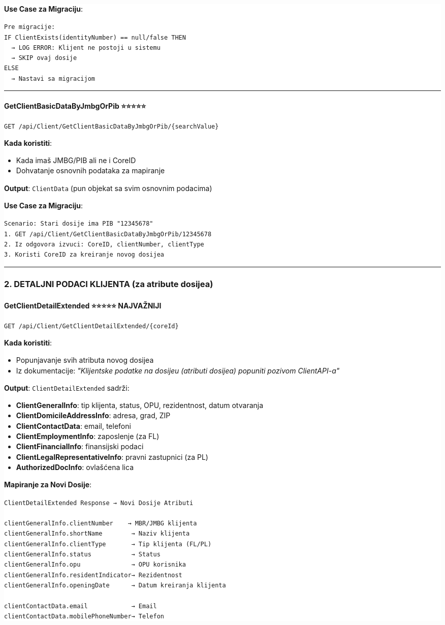 **Use Case za Migraciju**:
```
Pre migracije:
IF ClientExists(identityNumber) == null/false THEN
  → LOG ERROR: Klijent ne postoji u sistemu
  → SKIP ovaj dosije
ELSE
  → Nastavi sa migracijom
```

---

#### **GetClientBasicDataByJmbgOrPib** ⭐⭐⭐⭐⭐
```
GET /api/Client/GetClientBasicDataByJmbgOrPib/{searchValue}
```
**Kada koristiti**:
- Kada imaš JMBG/PIB ali ne i CoreID
- Dohvatanje osnovnih podataka za mapiranje

**Output**: `ClientData` (pun objekat sa svim osnovnim podacima)

**Use Case za Migraciju**:
```
Scenario: Stari dosije ima PIB "12345678"
1. GET /api/Client/GetClientBasicDataByJmbgOrPib/12345678
2. Iz odgovora izvuci: CoreID, clientNumber, clientType
3. Koristi CoreID za kreiranje novog dosijea
```

---

### 2. DETALJNI PODACI KLIJENTA (za atribute dosijea)

#### **GetClientDetailExtended** ⭐⭐⭐⭐⭐ **NAJVAŽNIJI**
```
GET /api/Client/GetClientDetailExtended/{coreId}
```
**Kada koristiti**:
- Popunjavanje svih atributa novog dosijea
- Iz dokumentacije: *"Klijentske podatke na dosijeu (atributi dosijea) popuniti pozivom ClientAPI-a"*

**Output**: `ClientDetailExtended` sadrži:
- **ClientGeneralInfo**: tip klijenta, status, OPU, rezidentnost, datum otvaranja
- **ClientDomicileAddressInfo**: adresa, grad, ZIP
- **ClientContactData**: email, telefoni
- **ClientEmploymentInfo**: zaposlenje (za FL)
- **ClientFinancialInfo**: finansijski podaci
- **ClientLegalRepresentativeInfo**: pravni zastupnici (za PL)
- **AuthorizedDocInfo**: ovlašćena lica

**Mapiranje za Novi Dosije**:
```
ClientDetailExtended Response → Novi Dosije Atributi

clientGeneralInfo.clientNumber    → MBR/JMBG klijenta
clientGeneralInfo.shortName        → Naziv klijenta
clientGeneralInfo.clientType       → Tip klijenta (FL/PL)
clientGeneralInfo.status           → Status
clientGeneralInfo.opu              → OPU korisnika
clientGeneralInfo.residentIndicator→ Rezidentnost
clientGeneralInfo.openingDate      → Datum kreiranja klijenta

clientContactData.email            → Email
clientContactData.mobilePhoneNumber→ Telefon
```
